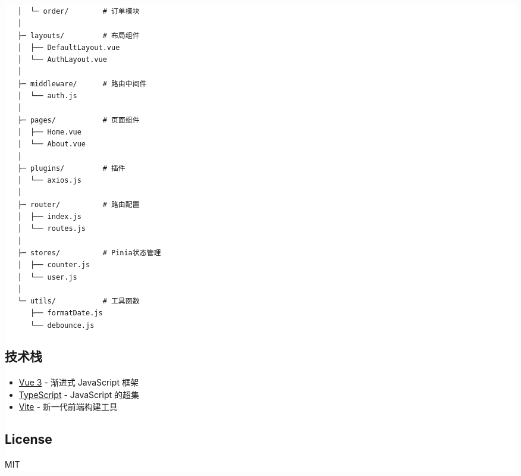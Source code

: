 ```
   │  └─ order/        # 订单模块
   │
   ├─ layouts/         # 布局组件
   │  ├── DefaultLayout.vue
   │  └── AuthLayout.vue
   │
   ├─ middleware/      # 路由中间件
   │  └── auth.js
   │
   ├─ pages/           # 页面组件
   │  ├── Home.vue
   │  └── About.vue
   │
   ├─ plugins/         # 插件
   │  └── axios.js
   │
   ├─ router/          # 路由配置
   │  ├── index.js
   │  └── routes.js
   │
   ├─ stores/          # Pinia状态管理
   │  ├── counter.js
   │  └── user.js
   │
   └─ utils/           # 工具函数
      ├── formatDate.js
      └── debounce.js
```

## 技术栈

- [Vue 3](https://vuejs.org/) - 渐进式 JavaScript 框架
- [TypeScript](https://www.typescriptlang.org/) - JavaScript 的超集
- [Vite](https://vitejs.dev/) - 新一代前端构建工具

## License

MIT

